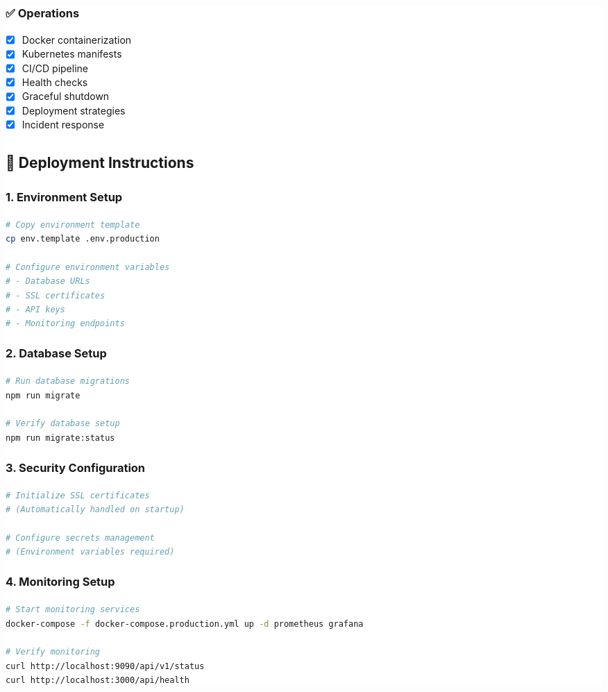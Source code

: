 ### ✅ Operations
- [x] Docker containerization
- [x] Kubernetes manifests
- [x] CI/CD pipeline
- [x] Health checks
- [x] Graceful shutdown
- [x] Deployment strategies
- [x] Incident response

## 🚀 Deployment Instructions

### 1. Environment Setup
```bash
# Copy environment template
cp env.template .env.production

# Configure environment variables
# - Database URLs
# - SSL certificates
# - API keys
# - Monitoring endpoints
```

### 2. Database Setup
```bash
# Run database migrations
npm run migrate

# Verify database setup
npm run migrate:status
```

### 3. Security Configuration
```bash
# Initialize SSL certificates
# (Automatically handled on startup)

# Configure secrets management
# (Environment variables required)
```

### 4. Monitoring Setup
```bash
# Start monitoring services
docker-compose -f docker-compose.production.yml up -d prometheus grafana

# Verify monitoring
curl http://localhost:9090/api/v1/status
curl http://localhost:3000/api/health
```
